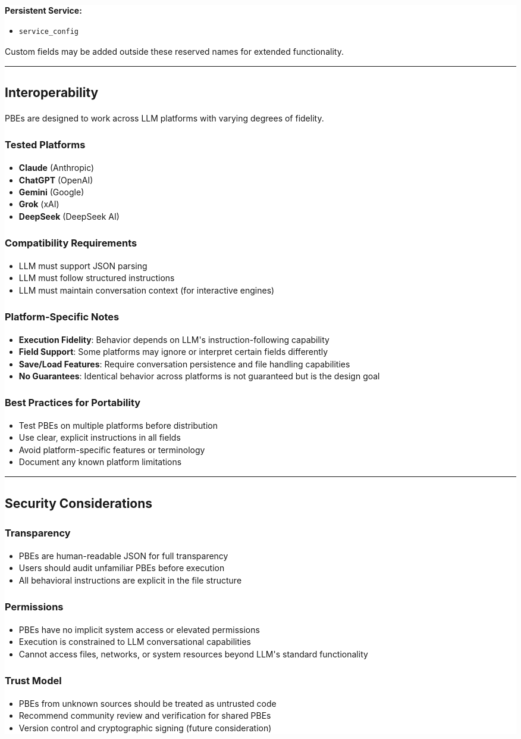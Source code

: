 **Persistent Service:**
- `service_config`

Custom fields may be added outside these reserved names for extended functionality.

---

## Interoperability

PBEs are designed to work across LLM platforms with varying degrees of fidelity.

### Tested Platforms
- **Claude** (Anthropic)
- **ChatGPT** (OpenAI)
- **Gemini** (Google)
- **Grok** (xAI)
- **DeepSeek** (DeepSeek AI)

### Compatibility Requirements
- LLM must support JSON parsing
- LLM must follow structured instructions
- LLM must maintain conversation context (for interactive engines)

### Platform-Specific Notes
- **Execution Fidelity**: Behavior depends on LLM's instruction-following capability
- **Field Support**: Some platforms may ignore or interpret certain fields differently
- **Save/Load Features**: Require conversation persistence and file handling capabilities
- **No Guarantees**: Identical behavior across platforms is not guaranteed but is the design goal

### Best Practices for Portability
- Test PBEs on multiple platforms before distribution
- Use clear, explicit instructions in all fields
- Avoid platform-specific features or terminology
- Document any known platform limitations

---

## Security Considerations

### Transparency
- PBEs are human-readable JSON for full transparency
- Users should audit unfamiliar PBEs before execution
- All behavioral instructions are explicit in the file structure

### Permissions
- PBEs have no implicit system access or elevated permissions
- Execution is constrained to LLM conversational capabilities
- Cannot access files, networks, or system resources beyond LLM's standard functionality

### Trust Model
- PBEs from unknown sources should be treated as untrusted code
- Recommend community review and verification for shared PBEs
- Version control and cryptographic signing (future consideration)
